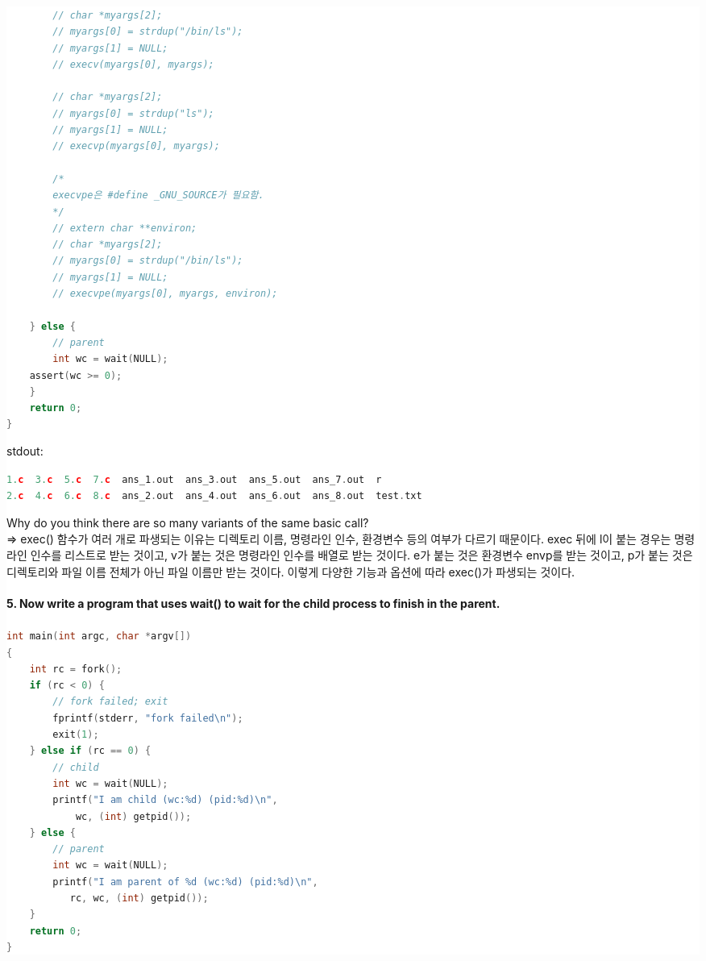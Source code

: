 ```c
        // char *myargs[2];
        // myargs[0] = strdup("/bin/ls");
        // myargs[1] = NULL;
        // execv(myargs[0], myargs);

        // char *myargs[2];
        // myargs[0] = strdup("ls");
        // myargs[1] = NULL;
        // execvp(myargs[0], myargs);

        /* 
        execvpe은 #define _GNU_SOURCE가 필요함.
        */
        // extern char **environ;
        // char *myargs[2];
        // myargs[0] = strdup("/bin/ls");
        // myargs[1] = NULL;
        // execvpe(myargs[0], myargs, environ);
        
    } else {
        // parent
        int wc = wait(NULL);
	assert(wc >= 0);
    }
    return 0;
}
```

stdout:
```c
1.c  3.c  5.c  7.c  ans_1.out  ans_3.out  ans_5.out  ans_7.out  r
2.c  4.c  6.c  8.c  ans_2.out  ans_4.out  ans_6.out  ans_8.out  test.txt
```

Why do you think there are so many variants of the same basic call?  
⇒ exec() 함수가 여러 개로 파생되는 이유는 디렉토리 이름, 명령라인 인수, 환경변수 등의 여부가 다르기 때문이다. exec 뒤에 l이 붙는 경우는 명령라인 인수를 리스트로 받는 것이고, v가 붙는 것은 명령라인 인수를 배열로 받는 것이다. e가 붙는 것은 환경변수 envp를 받는 것이고, p가 붙는 것은 디렉토리와 파일 이름 전체가 아닌 파일 이름만 받는 것이다. 이렇게 다양한 기능과 옵션에 따라 exec()가 파생되는 것이다.  

#### 5. Now write a program that uses wait() to wait for the child process to finish in the parent.   
```c
int main(int argc, char *argv[])
{
    int rc = fork();
    if (rc < 0) {
        // fork failed; exit
        fprintf(stderr, "fork failed\n");
        exit(1);
    } else if (rc == 0) {
        // child
        int wc = wait(NULL);
        printf("I am child (wc:%d) (pid:%d)\n",
	        wc, (int) getpid());
    } else {
        // parent
        int wc = wait(NULL);
        printf("I am parent of %d (wc:%d) (pid:%d)\n",
	       rc, wc, (int) getpid());
    }
    return 0;
}
```
